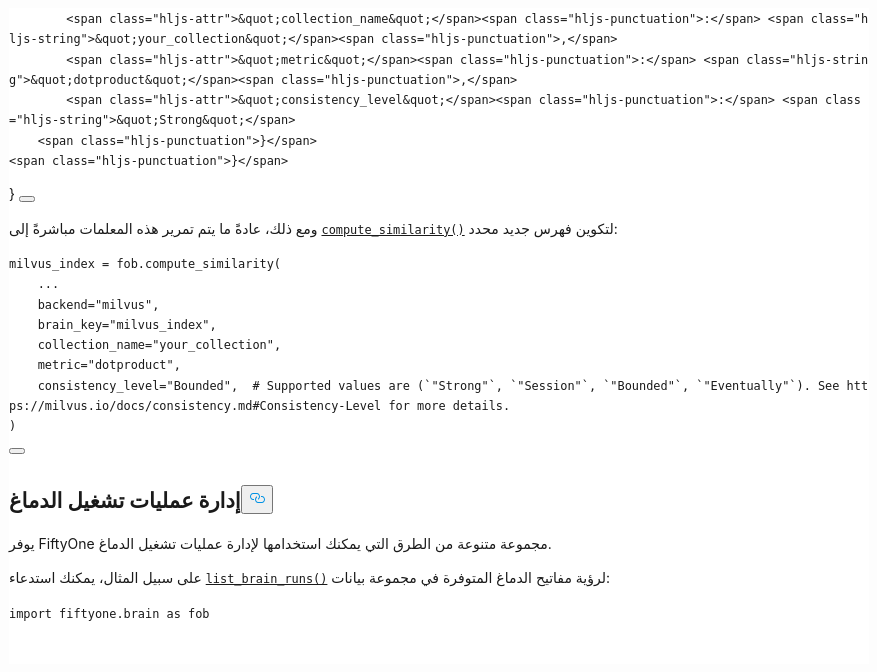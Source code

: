             <span class="hljs-attr">&quot;collection_name&quot;</span><span class="hljs-punctuation">:</span> <span class="hljs-string">&quot;your_collection&quot;</span><span class="hljs-punctuation">,</span>
            <span class="hljs-attr">&quot;metric&quot;</span><span class="hljs-punctuation">:</span> <span class="hljs-string">&quot;dotproduct&quot;</span><span class="hljs-punctuation">,</span>
            <span class="hljs-attr">&quot;consistency_level&quot;</span><span class="hljs-punctuation">:</span> <span class="hljs-string">&quot;Strong&quot;</span>
        <span class="hljs-punctuation">}</span>
    <span class="hljs-punctuation">}</span>
<span class="hljs-punctuation">}</span>
<button class="copy-code-btn"></button></code></pre>
<p>ومع ذلك، عادةً ما يتم تمرير هذه المعلمات مباشرةً إلى <a href="https://docs.voxel51.com/api/fiftyone.brain.html#fiftyone.brain.compute_similarity"><code translate="no">compute_similarity()</code></a> لتكوين فهرس جديد محدد:</p>
<pre><code translate="no" class="language-python">milvus_index = fob.compute_similarity(
    ...
    backend=<span class="hljs-string">&quot;milvus&quot;</span>,
    brain_key=<span class="hljs-string">&quot;milvus_index&quot;</span>,
    collection_name=<span class="hljs-string">&quot;your_collection&quot;</span>,
    metric=<span class="hljs-string">&quot;dotproduct&quot;</span>,
    consistency_level=<span class="hljs-string">&quot;Bounded&quot;</span>,  <span class="hljs-comment"># Supported values are (`&quot;Strong&quot;`, `&quot;Session&quot;`, `&quot;Bounded&quot;`, `&quot;Eventually&quot;`). See https://milvus.io/docs/consistency.md#Consistency-Level for more details.</span>
)
<button class="copy-code-btn"></button></code></pre>
<h2 id="Manage-brain-runs" class="common-anchor-header">إدارة عمليات تشغيل الدماغ<button data-href="#Manage-brain-runs" class="anchor-icon" translate="no">
      <svg translate="no"
        aria-hidden="true"
        focusable="false"
        height="20"
        version="1.1"
        viewBox="0 0 16 16"
        width="16"
      >
        <path
          fill="#0092E4"
          fill-rule="evenodd"
          d="M4 9h1v1H4c-1.5 0-3-1.69-3-3.5S2.55 3 4 3h4c1.45 0 3 1.69 3 3.5 0 1.41-.91 2.72-2 3.25V8.59c.58-.45 1-1.27 1-2.09C10 5.22 8.98 4 8 4H4c-.98 0-2 1.22-2 2.5S3 9 4 9zm9-3h-1v1h1c1 0 2 1.22 2 2.5S13.98 12 13 12H9c-.98 0-2-1.22-2-2.5 0-.83.42-1.64 1-2.09V6.25c-1.09.53-2 1.84-2 3.25C6 11.31 7.55 13 9 13h4c1.45 0 3-1.69 3-3.5S14.5 6 13 6z"
        ></path>
      </svg>
    </button></h2><p>يوفر FiftyOne مجموعة متنوعة من الطرق التي يمكنك استخدامها لإدارة عمليات تشغيل الدماغ.</p>
<p>على سبيل المثال، يمكنك استدعاء <a href="https://docs.voxel51.com/api/fiftyone.core.collections.html#fiftyone.core.collections.SampleCollection.list_brain_runs"><code translate="no">list_brain_runs()</code></a> لرؤية مفاتيح الدماغ المتوفرة في مجموعة بيانات:</p>
<pre><code translate="no" class="language-python"><span class="hljs-keyword">import</span> fiftyone.brain <span class="hljs-keyword">as</span> fob

